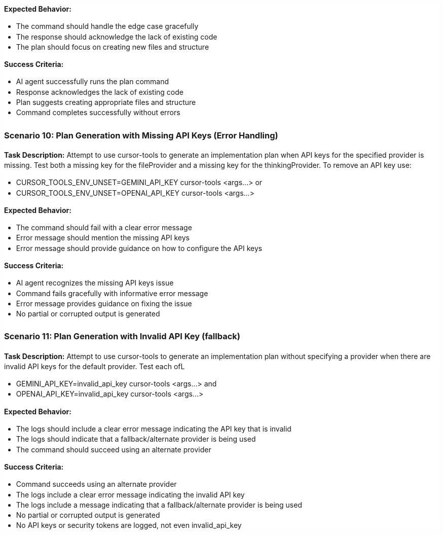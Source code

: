 **Expected Behavior:**
- The command should handle the edge case gracefully
- The response should acknowledge the lack of existing code
- The plan should focus on creating new files and structure

**Success Criteria:**
- AI agent successfully runs the plan command
- Response acknowledges the lack of existing code
- Plan suggests creating appropriate files and structure
- Command completes successfully without errors

### Scenario 10: Plan Generation with Missing API Keys (Error Handling)
**Task Description:**
Attempt to use cursor-tools to generate an implementation plan when API keys for the specified provider is missing. Test both a missing key for the fileProvider and a missing key for the thinkingProvider. To remove an API key use:
- CURSOR_TOOLS_ENV_UNSET=GEMINI_API_KEY cursor-tools <command> <args...>
or
- CURSOR_TOOLS_ENV_UNSET=OPENAI_API_KEY cursor-tools <command> <args...>

**Expected Behavior:**
- The command should fail with a clear error message
- Error message should mention the missing API keys
- Error message should provide guidance on how to configure the API keys

**Success Criteria:**
- AI agent recognizes the missing API keys issue
- Command fails gracefully with informative error message
- Error message provides guidance on fixing the issue
- No partial or corrupted output is generated

### Scenario 11: Plan Generation with Invalid API Key (fallback)
**Task Description:**
Attempt to use cursor-tools to generate an implementation plan without specifying a provider when there are invalid API keys for the default provider. Test each ofL
- GEMINI_API_KEY=invalid_api_key cursor-tools <command> <args...>
and
- OPENAI_API_KEY=invalid_api_key cursor-tools <command> <args...>

**Expected Behavior:**
- The logs should include a clear error message indicating the API key that is invalid
- The logs should indicate that a fallback/alternate provider is being used
- The command should succeed using an alternate provider

**Success Criteria:**
- Command succeeds using an alternate provider
- The logs include a clear error message indicating the invalid API key
- The logs include a message indicating that a fallback/alternate provider is being used
- No partial or corrupted output is generated
- No API keys or security tokens are logged, not even invalid_api_key
